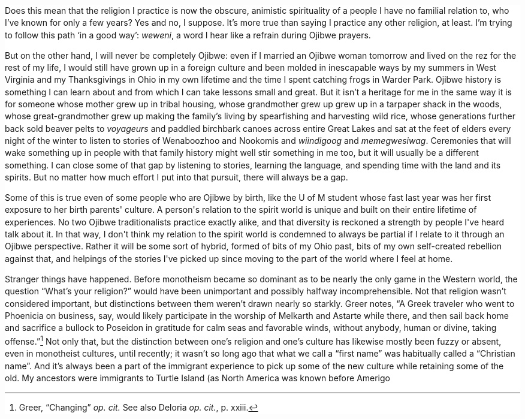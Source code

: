 Does this mean that the religion I practice is now the obscure, animistic spirituality of a people
I have no familial relation to, who I’ve known for only a few years? Yes and no, I suppose. It’s more
true than saying I practice any other religion, at least. I’m trying to follow this path ‘in a good
way’: *weweni*, a word I hear like a refrain during Ojibwe prayers. 

But on the other hand, I will never be completely Ojibwe: even if I married an Ojibwe woman tomorrow and
lived on the rez for the rest of my life, I would still have grown up in a foreign culture and been
molded in inescapable ways by my summers in West Virginia and my Thanksgivings in Ohio in my own
lifetime and the time I spent catching frogs in Warder Park. Ojibwe history is something I can learn
about and from which I can take lessons small and great. But it isn’t a heritage for me in the same way
it is for someone whose mother grew up in tribal housing, whose grandmother
grew up grew up in a tarpaper shack in the woods, whose great-grandmother grew
up making the family’s living by spearfishing and
harvesting wild rice, whose generations further back sold beaver pelts to *voyageurs* and paddled
birchbark canoes across entire Great Lakes and sat at the feet of elders every night of the winter to
listen to stories of Wenaboozhoo and Nookomis and *wiindigoog* and *memegwesiwag*. Ceremonies that will
wake something up in people with that family history might well stir something in me too, but it will
usually be a different something. I can close some of that gap by listening to stories, learning the
language, and spending time with the land and its spirits. But no matter how much effort I put into that
pursuit, there will always be a gap.

Some of this is true even of some people who are Ojibwe by birth, like the U of M student whose fast
last year was her first exposure to her birth parents' culture.  A person's relation to the spirit world
is unique and built on their entire lifetime of experiences. No two Ojibwe traditionalists practice
exactly alike, and that diversity is reckoned a strength by people I've heard talk about it. In that
way, I don't think my relation to the spirit world is condemned to always be partial if I relate to it
through an Ojibwe perspective.  Rather it will be some sort of hybrid, formed of bits of my Ohio past,
bits of my own self-created rebellion against that, and helpings of the stories I've picked up since
moving to the part of the world where I feel at home.

Stranger things have happened. Before monotheism became so dominant as to be nearly the only game in the
Western world, the question “What’s your religion?” would have been unimportant and possibly halfway
incomprehensible. Not that religion wasn’t considered important, but distinctions between them weren’t
drawn nearly so starkly. Greer notes, “A Greek traveler who went to Phoenicia on business, say, would
likely participate in the worship of Melkarth and Astarte while there, and then sail back home and
sacrifice a bullock to Poseidon in gratitude for calm seas and favorable winds, without anybody, human
or divine, taking offense.”[^cg3] Not only that, but the distinction between one’s religion and one’s
culture has likewise mostly been fuzzy or absent, even in monotheist cultures, until recently; it
wasn’t so long ago that what we call a “first name” was habitually called a “Christian name”. And it’s
always been a part of the immigrant experience to pick up some of the new culture while retaining some
of the old. My ancestors were immigrants to Turtle Island (as North America was known before Amerigo

[^dm]: Greer, John Michael. “Discursive Meditation” (5-part series). *Toward Ecosophy* (blog).
[^wag]: Wagamese, Richard. *Embers: One Ojibway’s Meditations*, p. 11. Madeira Park, B.C.: Douglas
[^bj]: Johnston, Basil. *Ojibway Ceremonies*, p. 30*n*. Lincoln, Neb.: University of Nebraska Press,
[^cg3]: Greer, “Changing” *op. cit.* See also Deloria *op. cit.*, p. xxiii.
[^mb2]: Benton-Banai *op. cit.*, pp. 89--93.